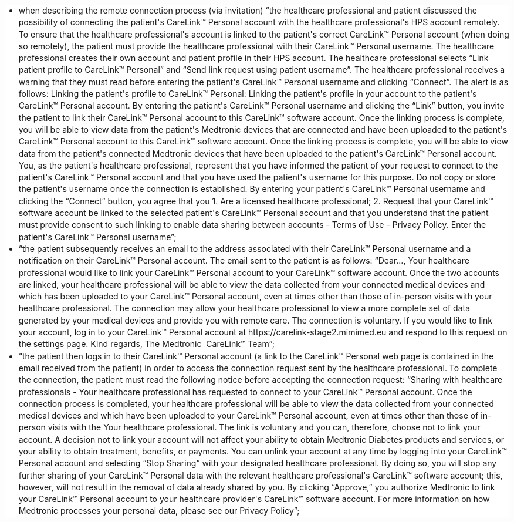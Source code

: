 - when describing the remote connection process (via invitation) “the healthcare professional and patient discussed the possibility of connecting the patient's CareLink™ Personal account with the healthcare professional's HPS account remotely. To ensure that the healthcare professional's account is linked to the patient's correct CareLink™ Personal account (when doing so remotely), the patient must provide the healthcare professional with their CareLink™ Personal username. The healthcare professional creates their own account and patient profile in their HPS account. The healthcare professional selects “Link patient profile to CareLink™ Personal” and “Send link request using patient username”. The healthcare professional receives a warning that they must read before entering the patient's CareLink™ Personal username and clicking “Connect”. The alert is as follows: Linking the patient's profile to CareLink™ Personal: Linking the patient's profile in your account to the patient's CareLink™ Personal account. By entering the patient's CareLink™ Personal username and clicking the “Link” button, you invite the patient to link their CareLink™ Personal account to this CareLink™ software account. Once the linking process is complete, you will be able to view data from the patient's Medtronic devices that are connected and have been uploaded to the patient's CareLink™ Personal account to this CareLink™ software account. Once the linking process is complete, you will be able to view data from the patient's connected Medtronic devices that have been uploaded to the patient's CareLink™ Personal account. You, as the patient's healthcare professional, represent that you have informed the patient of your request to connect to the patient's CareLink™ Personal account and that you have used the patient's username for this purpose. Do not copy or store the patient's username once the connection is established. By entering your patient's CareLink™ Personal username and clicking the “Connect” button, you agree that you 1. Are a licensed healthcare professional; 2. Request that your CareLink™ software account be linked to the selected patient's CareLink™ Personal account and that you understand that the patient must provide consent to such linking to enable data sharing between accounts - Terms of Use - Privacy Policy. Enter the patient's CareLink™ Personal username”;
- “the patient subsequently receives an email to the address associated with their CareLink™ Personal username and a notification on their CareLink™ Personal account. The email sent to the patient is as follows: “Dear…, Your healthcare professional would like to link your CareLink™ Personal account to your CareLink™ software account. Once the two accounts are linked, your healthcare professional will be able to view the data collected from your connected medical devices and which has been uploaded to your CareLink™ Personal account, even at times other than those of in-person visits with your healthcare professional. The connection may allow your healthcare professional to view a more complete set of data generated by your medical devices and provide you with remote care. The connection is voluntary. If you would like to link your account, log in to your CareLink™ Personal account at https://carelink-stage2.mimimed.eu and respond to this request on the settings page. Kind regards, The Medtronic  CareLink™ Team”;
- “the patient then logs in to their CareLink™ Personal account (a link to the CareLink™ Personal web page is contained in the email received from the patient) in order to access the connection request sent by the healthcare professional. To complete the connection, the patient must read the following notice before accepting the connection request: “Sharing with healthcare professionals - Your healthcare professional has requested to connect to your CareLink™ Personal account. Once the connection process is completed, your healthcare professional will be able to view the data collected from your connected medical devices and which have been uploaded to your CareLink™ Personal account, even at times other than those of in-person visits with the Your healthcare professional. The link is voluntary and you can, therefore, choose not to link your account. A decision not to link your account will not affect your ability to obtain Medtronic Diabetes products and services, or your ability to obtain treatment, benefits, or payments. You can unlink your account at any time by logging into your CareLink™ Personal account and selecting “Stop Sharing” with your designated healthcare professional. By doing so, you will stop any further sharing of your CareLink™ Personal data with the relevant healthcare professional's CareLink™ software account; this, however, will not result in the removal of data already shared by you. By clicking “Approve,” you authorize Medtronic to link your CareLink™ Personal account to your healthcare provider's CareLink™ software account. For more information on how Medtronic processes your personal data, please see our Privacy Policy”;